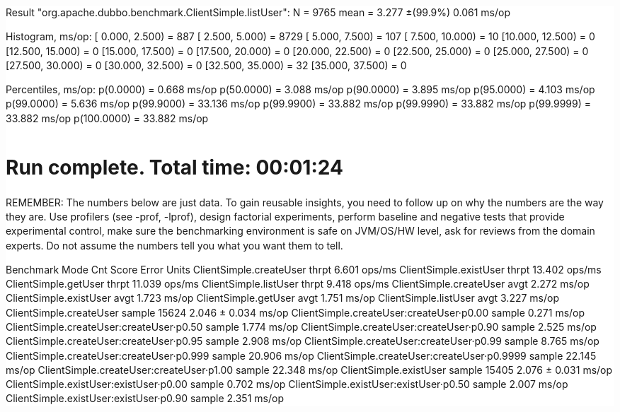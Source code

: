 

Result "org.apache.dubbo.benchmark.ClientSimple.listUser":
  N = 9765
  mean =      3.277 ±(99.9%) 0.061 ms/op

  Histogram, ms/op:
    [ 0.000,  2.500) = 887 
    [ 2.500,  5.000) = 8729 
    [ 5.000,  7.500) = 107 
    [ 7.500, 10.000) = 10 
    [10.000, 12.500) = 0 
    [12.500, 15.000) = 0 
    [15.000, 17.500) = 0 
    [17.500, 20.000) = 0 
    [20.000, 22.500) = 0 
    [22.500, 25.000) = 0 
    [25.000, 27.500) = 0 
    [27.500, 30.000) = 0 
    [30.000, 32.500) = 0 
    [32.500, 35.000) = 32 
    [35.000, 37.500) = 0 

  Percentiles, ms/op:
      p(0.0000) =      0.668 ms/op
     p(50.0000) =      3.088 ms/op
     p(90.0000) =      3.895 ms/op
     p(95.0000) =      4.103 ms/op
     p(99.0000) =      5.636 ms/op
     p(99.9000) =     33.136 ms/op
     p(99.9900) =     33.882 ms/op
     p(99.9990) =     33.882 ms/op
     p(99.9999) =     33.882 ms/op
    p(100.0000) =     33.882 ms/op


# Run complete. Total time: 00:01:24

REMEMBER: The numbers below are just data. To gain reusable insights, you need to follow up on
why the numbers are the way they are. Use profilers (see -prof, -lprof), design factorial
experiments, perform baseline and negative tests that provide experimental control, make sure
the benchmarking environment is safe on JVM/OS/HW level, ask for reviews from the domain experts.
Do not assume the numbers tell you what you want them to tell.

Benchmark                                     Mode    Cnt   Score   Error   Units
ClientSimple.createUser                      thrpt          6.601          ops/ms
ClientSimple.existUser                       thrpt         13.402          ops/ms
ClientSimple.getUser                         thrpt         11.039          ops/ms
ClientSimple.listUser                        thrpt          9.418          ops/ms
ClientSimple.createUser                       avgt          2.272           ms/op
ClientSimple.existUser                        avgt          1.723           ms/op
ClientSimple.getUser                          avgt          1.751           ms/op
ClientSimple.listUser                         avgt          3.227           ms/op
ClientSimple.createUser                     sample  15624   2.046 ± 0.034   ms/op
ClientSimple.createUser:createUser·p0.00    sample          0.271           ms/op
ClientSimple.createUser:createUser·p0.50    sample          1.774           ms/op
ClientSimple.createUser:createUser·p0.90    sample          2.525           ms/op
ClientSimple.createUser:createUser·p0.95    sample          2.908           ms/op
ClientSimple.createUser:createUser·p0.99    sample          8.765           ms/op
ClientSimple.createUser:createUser·p0.999   sample         20.906           ms/op
ClientSimple.createUser:createUser·p0.9999  sample         22.145           ms/op
ClientSimple.createUser:createUser·p1.00    sample         22.348           ms/op
ClientSimple.existUser                      sample  15405   2.076 ± 0.031   ms/op
ClientSimple.existUser:existUser·p0.00      sample          0.702           ms/op
ClientSimple.existUser:existUser·p0.50      sample          2.007           ms/op
ClientSimple.existUser:existUser·p0.90      sample          2.351           ms/op